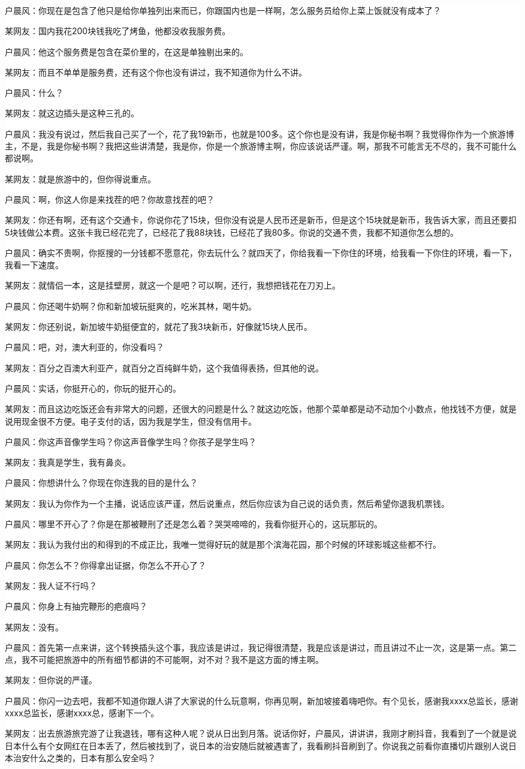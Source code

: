 户晨风：你现在是包含了他只是给你单独列出来而已，你跟国内也是一样啊，怎么服务员给你上菜上饭就没有成本了？

某网友：国内我花200块钱我吃了烤鱼，他都没收我服务费。

户晨风：他这个服务费是包含在菜价里的，在这是单独剔出来的。

某网友：而且不单单是服务费，还有这个你也没有讲过，我不知道你为什么不讲。

户晨风：什么？

某网友：就这边插头是这种三孔的。

户晨风：我没有说过，然后我自己买了一个，花了我19新币，也就是100多。这个你也是没有讲，我是你秘书啊？我觉得你作为一个旅游博主，不是，我是你秘书啊？我把这些讲清楚，我是你，你是一个旅游博主啊，你应该说话严谨。啊，那我不可能言无不尽的，我不可能什么都说啊。

某网友：就是旅游中的，但你得说重点。

户晨风：啊，你这人你是来找茬的吧？你故意找茬的吧？

某网友：你还有啊，还有这个交通卡，你说你花了15块，但你没有说是人民币还是新币，但是这个15块就是新币，我告诉大家，而且还要扣5块钱做公本费。这张卡我已经花完了，已经花了我88块钱，已经花了我80多。你说的交通不贵，我都不知道你怎么想的。

户晨风：确实不贵啊，你抠搜的一分钱都不愿意花，你去玩什么？就四天了，你给我看一下你住的环境，给我看一下你住的环境，看一下，我看一下速度。

某网友：就情侣一本，这是挂壁房，就这一个是吧？可以啊，还行，我想把钱花在刀刃上。

户晨风：你还喝牛奶啊？你和新加坡玩挺爽的，吃米其林，喝牛奶。

某网友：你还别说，新加坡牛奶挺便宜的，就花了我3块新币，好像就15块人民币。

户晨风：吧，对，澳大利亚的，你没看吗？

某网友：百分之百澳大利亚产，就百分之百纯鲜牛奶，这个我值得表扬，但其他的说。

户晨风：实话，你挺开心的，你玩的挺开心的。

某网友：而且这边吃饭还会有非常大的问题，还很大的问题是什么？就这边吃饭，他那个菜单都是动不动加个小数点，他找钱不方便，就是说用现金很不方便。电子支付的话，因为我是学生，但没有信用卡。

户晨风：你这声音像学生吗？你这声音像学生吗？你孩子是学生吗？

某网友：我真是学生，我有鼻炎。

户晨风：你想讲什么？你现在你连我的目的是什么？

某网友：我认为你作为一个主播，说话应该严谨，然后说重点，然后你应该为自己说的话负责，然后希望你退我机票钱。

户晨风：哪里不开心了？你是在那被鞭刑了还是怎么着？哭哭啼啼的，我看你挺开心的，这玩那玩的。

某网友：我认为我付出的和得到的不成正比，我唯一觉得好玩的就是那个滨海花园，那个时候的环球影城这些都不行。

户晨风：你怎么不？你得拿出证据，你怎么不开心了？

某网友：我人证不行吗？

户晨风：你身上有抽完鞭形的疤痕吗？

某网友：没有。

户晨风：首先第一点来讲，这个转换插头这个事，我应该是讲过，我记得很清楚，我是应该是讲过，而且讲过不止一次，这是第一点。第二点，我不可能把旅游中的所有细节都讲的不可能啊，对不对？我不是这方面的博主啊。

某网友：但你说的严谨。

户晨风：你闪一边去吧，我都不知道你跟人讲了大家说的什么玩意啊，你再见啊，新加坡接着嗨吧你。有个见长，感谢我xxxx总监长，感谢xxxx总监长，感谢xxxx总，感谢下一个。

某网友：出去旅游旅完游了让我退钱，哪有这种人呢？说从日出到月落。说话你好，户晨风，讲讲讲，我刚才刷抖音，我看到了一个就是说日本什么有个女网红在日本丢了，然后被找到了，说日本的治安随后就被遇害了，我看刷抖音刷到了。你说我之前看你直播切片跟别人说日本治安什么之类的，日本有那么安全吗？
